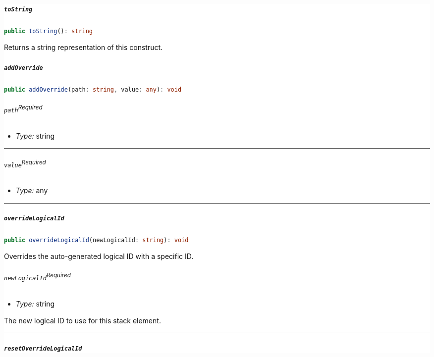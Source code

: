 
##### `toString` <a name="toString" id="@cdktf/provider-opentelekomcloud.dcVirtualGatewayV3.DcVirtualGatewayV3.toString"></a>

```typescript
public toString(): string
```

Returns a string representation of this construct.

##### `addOverride` <a name="addOverride" id="@cdktf/provider-opentelekomcloud.dcVirtualGatewayV3.DcVirtualGatewayV3.addOverride"></a>

```typescript
public addOverride(path: string, value: any): void
```

###### `path`<sup>Required</sup> <a name="path" id="@cdktf/provider-opentelekomcloud.dcVirtualGatewayV3.DcVirtualGatewayV3.addOverride.parameter.path"></a>

- *Type:* string

---

###### `value`<sup>Required</sup> <a name="value" id="@cdktf/provider-opentelekomcloud.dcVirtualGatewayV3.DcVirtualGatewayV3.addOverride.parameter.value"></a>

- *Type:* any

---

##### `overrideLogicalId` <a name="overrideLogicalId" id="@cdktf/provider-opentelekomcloud.dcVirtualGatewayV3.DcVirtualGatewayV3.overrideLogicalId"></a>

```typescript
public overrideLogicalId(newLogicalId: string): void
```

Overrides the auto-generated logical ID with a specific ID.

###### `newLogicalId`<sup>Required</sup> <a name="newLogicalId" id="@cdktf/provider-opentelekomcloud.dcVirtualGatewayV3.DcVirtualGatewayV3.overrideLogicalId.parameter.newLogicalId"></a>

- *Type:* string

The new logical ID to use for this stack element.

---

##### `resetOverrideLogicalId` <a name="resetOverrideLogicalId" id="@cdktf/provider-opentelekomcloud.dcVirtualGatewayV3.DcVirtualGatewayV3.resetOverrideLogicalId"></a>
